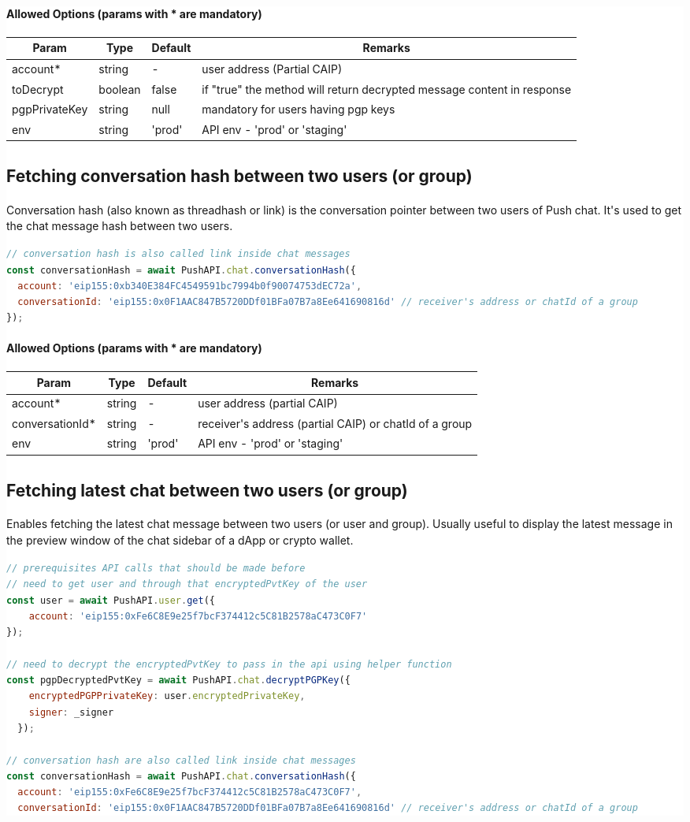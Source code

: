 #### Allowed Options (params with \* are mandatory)

| Param         | Type    | Default | Remarks                                                                |
| ------------- | ------- | ------- | ---------------------------------------------------------------------- |
| account\*     | string  | -       | user address (Partial CAIP)                                            |
| toDecrypt     | boolean | false   | if "true" the method will return decrypted message content in response |
| pgpPrivateKey | string  | null    | mandatory for users having pgp keys                                    |
| env           | string  | 'prod'  | API env - 'prod' or 'staging'                                          |

<CustomLinkCard text="To Fetch Chat Requests of the User" link="https://www.npmjs.com/package/@pushprotocol/restapi#fetching-list-of-user-chat-requests"/>

## **Fetching conversation hash between two users (or group)**

Conversation hash (also known as threadhash or link) is the conversation pointer between two users of Push chat. It's used to get the chat message hash between two users.

```javascript
// conversation hash is also called link inside chat messages
const conversationHash = await PushAPI.chat.conversationHash({
  account: 'eip155:0xb340E384FC4549591bc7994b0f90074753dEC72a',
  conversationId: 'eip155:0x0F1AAC847B5720DDf01BFa07B7a8Ee641690816d' // receiver's address or chatId of a group
});
```

#### Allowed Options (params with \* are mandatory)

| Param            | Type   | Default | Remarks                                                |
| ---------------- | ------ | ------- | ------------------------------------------------------ |
| account\*        | string | -       | user address (partial CAIP)                            |
| conversationId\* | string | -       | receiver's address (partial CAIP) or chatId of a group |
| env              | string | 'prod'  | API env - 'prod' or 'staging'                          |

<CustomLinkCard text="To Fetch a Conversation Hash Between Two Users / Group" link="https://www.npmjs.com/package/@pushprotocol/restapi#fetching-conversation-hash-between-two-users"/>

## **Fetching latest chat between two users (or group)**

Enables fetching the latest chat message between two users (or user and group). Usually useful to display the latest message in the preview window of the chat sidebar of a dApp or crypto wallet.

```javascript
// prerequisites API calls that should be made before
// need to get user and through that encryptedPvtKey of the user
const user = await PushAPI.user.get({
    account: 'eip155:0xFe6C8E9e25f7bcF374412c5C81B2578aC473C0F7'
});
  
// need to decrypt the encryptedPvtKey to pass in the api using helper function
const pgpDecryptedPvtKey = await PushAPI.chat.decryptPGPKey({
    encryptedPGPPrivateKey: user.encryptedPrivateKey, 
    signer: _signer
  });

// conversation hash are also called link inside chat messages
const conversationHash = await PushAPI.chat.conversationHash({
  account: 'eip155:0xFe6C8E9e25f7bcF374412c5C81B2578aC473C0F7',
  conversationId: 'eip155:0x0F1AAC847B5720DDf01BFa07B7a8Ee641690816d' // receiver's address or chatId of a group
```
